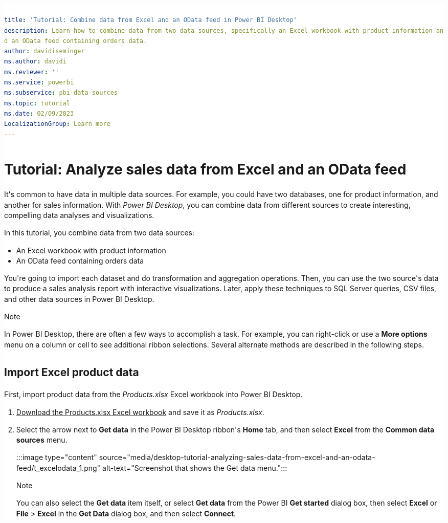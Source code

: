 ```yaml
---
title: 'Tutorial: Combine data from Excel and an OData feed in Power BI Desktop'
description: Learn how to combine data from two data sources, specifically an Excel workbook with product information and an OData feed containing orders data.
author: davidiseminger
ms.author: davidi
ms.reviewer: ''
ms.service: powerbi
ms.subservice: pbi-data-sources
ms.topic: tutorial
ms.date: 02/09/2023
LocalizationGroup: Learn more
---
```

# Tutorial: Analyze sales data from Excel and an OData feed

It's common to have data in multiple data sources. For example, you could have two databases, one for product information, and another for sales information. With *Power BI Desktop*, you can combine data from different sources to create interesting, compelling data analyses and visualizations.

In this tutorial, you combine data from two data sources:

* An Excel workbook with product information
* An OData feed containing orders data

You're going to import each dataset and do transformation and aggregation operations. Then, you can use the two source's data to produce a sales analysis report with interactive visualizations. Later, apply these techniques to SQL Server queries, CSV files, and other data sources in Power BI Desktop.

>[!NOTE]
>In Power BI Desktop, there are often a few ways to accomplish a task. For example, you can right-click or use a **More options** menu on a column or cell to see additional ribbon selections. Several alternate methods are described in the following steps.

## Import Excel product data

First, import product data from the *Products.xlsx* Excel workbook into Power BI Desktop.

1. [Download the Products.xlsx Excel workbook](https://download.microsoft.com/download/1/4/E/14EDED28-6C58-4055-A65C-23B4DA81C4DE/Products.xlsx) and save it as *Products.xlsx*.

1. Select the arrow next to **Get data** in the Power BI Desktop ribbon's **Home** tab, and then select **Excel** from the **Common data sources** menu.

   :::image type="content" source="media/desktop-tutorial-analyzing-sales-data-from-excel-and-an-odata-feed/t_excelodata_1.png" alt-text="Screenshot that shows the Get data menu.":::


   >[!NOTE]
   >You can also select the **Get data** item itself, or select **Get data** from the Power BI **Get started** dialog box, then select **Excel** or **File** > **Excel** in the **Get Data** dialog box, and then select **Connect**.
